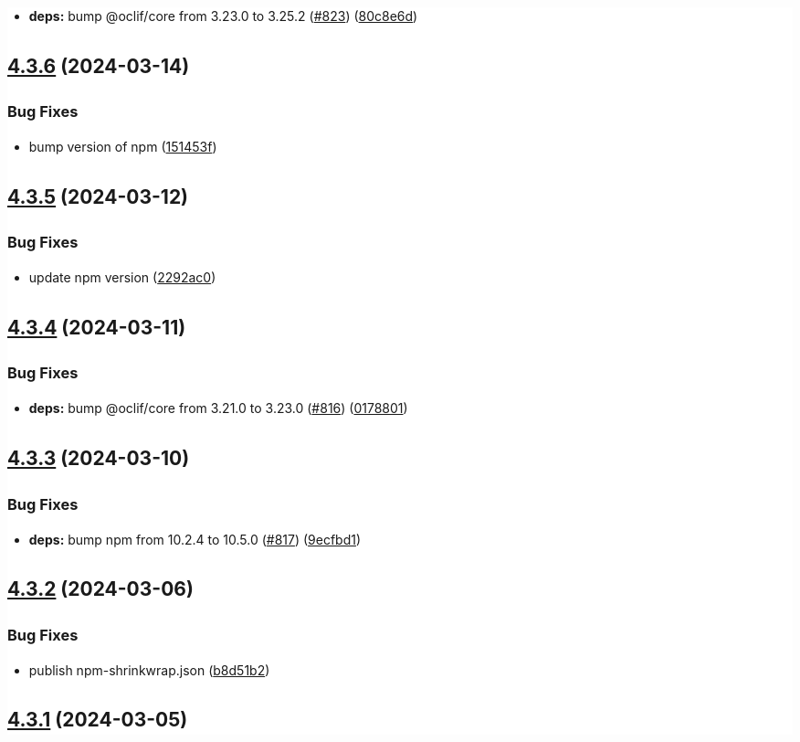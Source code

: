 - **deps:** bump @oclif/core from 3.23.0 to 3.25.2 ([#823](https://github.com/oclif/plugin-plugins/issues/823)) ([80c8e6d](https://github.com/oclif/plugin-plugins/commit/80c8e6da04573ffc66eaf91046de4396c553c7ba))

## [4.3.6](https://github.com/oclif/plugin-plugins/compare/4.3.5...4.3.6) (2024-03-14)

### Bug Fixes

- bump version of npm ([151453f](https://github.com/oclif/plugin-plugins/commit/151453f0351c22ace3d5a8449b9774005f53283c))

## [4.3.5](https://github.com/oclif/plugin-plugins/compare/4.3.4...4.3.5) (2024-03-12)

### Bug Fixes

- update npm version ([2292ac0](https://github.com/oclif/plugin-plugins/commit/2292ac033af104eb067e3bb093b4375f66839938))

## [4.3.4](https://github.com/oclif/plugin-plugins/compare/4.3.3...4.3.4) (2024-03-11)

### Bug Fixes

- **deps:** bump @oclif/core from 3.21.0 to 3.23.0 ([#816](https://github.com/oclif/plugin-plugins/issues/816)) ([0178801](https://github.com/oclif/plugin-plugins/commit/0178801fe7d667d73e0cc5d0175bbad853e0e393))

## [4.3.3](https://github.com/oclif/plugin-plugins/compare/4.3.2...4.3.3) (2024-03-10)

### Bug Fixes

- **deps:** bump npm from 10.2.4 to 10.5.0 ([#817](https://github.com/oclif/plugin-plugins/issues/817)) ([9ecfbd1](https://github.com/oclif/plugin-plugins/commit/9ecfbd17c21dadb0e99fa2d1dd35db38f2e35ef8))

## [4.3.2](https://github.com/oclif/plugin-plugins/compare/4.3.1...4.3.2) (2024-03-06)

### Bug Fixes

- publish npm-shrinkwrap.json ([b8d51b2](https://github.com/oclif/plugin-plugins/commit/b8d51b2d2f2fa2cd26057c4d52a82fec59371ccc))

## [4.3.1](https://github.com/oclif/plugin-plugins/compare/4.3.0...4.3.1) (2024-03-05)
